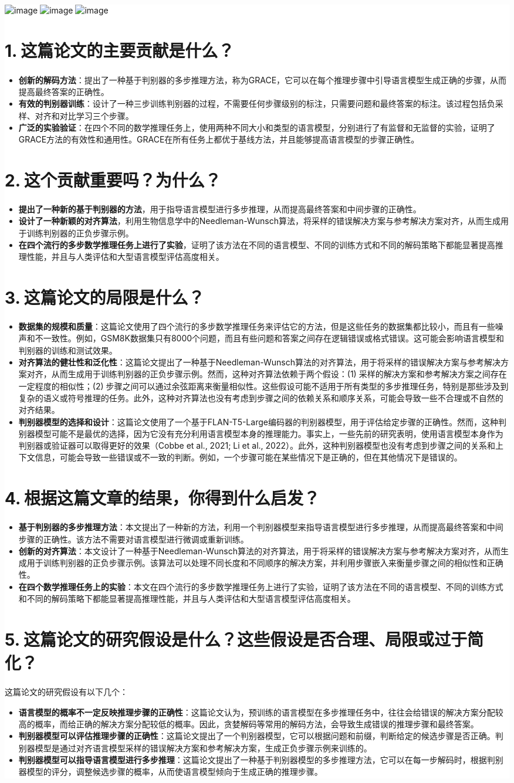 ![image](https://github.com/leejamesss/paper-reading/assets/117844938/3d68d1e0-80ea-434a-a255-e2c4a4e5cff0)
![image](https://github.com/leejamesss/paper-reading/assets/117844938/5f010c22-8022-4485-9a74-a650bcdf6231)
![image](https://github.com/leejamesss/paper-reading/assets/117844938/316ca143-4ab1-4b0d-affc-c6224a8f2355)

# 1. 这篇论文的主要贡献是什么？

- **创新的解码方法**：提出了一种基于判别器的多步推理方法，称为GRACE，它可以在每个推理步骤中引导语言模型生成正确的步骤，从而提高最终答案的正确性。
- **有效的判别器训练**：设计了一种三步训练判别器的过程，不需要任何步骤级别的标注，只需要问题和最终答案的标注。该过程包括负采样、对齐和对比学习三个步骤。
- **广泛的实验验证**：在四个不同的数学推理任务上，使用两种不同大小和类型的语言模型，分别进行了有监督和无监督的实验，证明了GRACE方法的有效性和通用性。GRACE在所有任务上都优于基线方法，并且能够提高语言模型的步骤正确性。

# 2. 这个贡献重要吗？为什么？
- **提出了一种新的基于判别器的方法**，用于指导语言模型进行多步推理，从而提高最终答案和中间步骤的正确性。
- **设计了一种新颖的对齐算法**，利用生物信息学中的Needleman-Wunsch算法，将采样的错误解决方案与参考解决方案对齐，从而生成用于训练判别器的正负步骤示例。
- **在四个流行的多步数学推理任务上进行了实验**，证明了该方法在不同的语言模型、不同的训练方式和不同的解码策略下都能显著提高推理性能，并且与人类评估和大型语言模型评估高度相关。

# 3. 这篇论文的局限是什么？

- **数据集的规模和质量**：这篇论文使用了四个流行的多步数学推理任务来评估它的方法，但是这些任务的数据集都比较小，而且有一些噪声和不一致性。例如，GSM8K数据集只有8000个问题，而且有些问题和答案之间存在逻辑错误或格式错误。这可能会影响语言模型和判别器的训练和测试效果。
- **对齐算法的健壮性和泛化性**：这篇论文提出了一种基于Needleman-Wunsch算法的对齐算法，用于将采样的错误解决方案与参考解决方案对齐，从而生成用于训练判别器的正负步骤示例。然而，这种对齐算法依赖于两个假设：(1) 采样的解决方案和参考解决方案之间存在一定程度的相似性；(2) 步骤之间可以通过余弦距离来衡量相似性。这些假设可能不适用于所有类型的多步推理任务，特别是那些涉及到复杂的语义或符号推理的任务。此外，这种对齐算法也没有考虑到步骤之间的依赖关系和顺序关系，可能会导致一些不合理或不自然的对齐结果。
- **判别器模型的选择和设计**：这篇论文使用了一个基于FLAN-T5-Large编码器的判别器模型，用于评估给定步骤的正确性。然而，这种判别器模型可能不是最优的选择，因为它没有充分利用语言模型本身的推理能力。事实上，一些先前的研究表明，使用语言模型本身作为判别器或验证器可以取得更好的效果（Cobbe et al., 2021; Li et al., 2022）。此外，这种判别器模型也没有考虑到步骤之间的关系和上下文信息，可能会导致一些错误或不一致的判断。例如，一个步骤可能在某些情况下是正确的，但在其他情况下是错误的。




# 4. 根据这篇文章的结果，你得到什么启发？

- **基于判别器的多步推理方法**：本文提出了一种新的方法，利用一个判别器模型来指导语言模型进行多步推理，从而提高最终答案和中间步骤的正确性。该方法不需要对语言模型进行微调或重新训练。
- **创新的对齐算法**：本文设计了一种基于Needleman-Wunsch算法的对齐算法，用于将采样的错误解决方案与参考解决方案对齐，从而生成用于训练判别器的正负步骤示例。该算法可以处理不同长度和不同顺序的解决方案，并利用步骤嵌入来衡量步骤之间的相似性和正确性。
- **在四个数学推理任务上的实验**：本文在四个流行的多步数学推理任务上进行了实验，证明了该方法在不同的语言模型、不同的训练方式和不同的解码策略下都能显著提高推理性能，并且与人类评估和大型语言模型评估高度相关。
  

# 5. 这篇论文的研究假设是什么？这些假设是否合理、局限或过于简化？
这篇论文的研究假设有以下几个：

- **语言模型的概率不一定反映推理步骤的正确性**：这篇论文认为，预训练的语言模型在多步推理任务中，往往会给错误的解决方案分配较高的概率，而给正确的解决方案分配较低的概率。因此，贪婪解码等常用的解码方法，会导致生成错误的推理步骤和最终答案。
- **判别器模型可以评估推理步骤的正确性**：这篇论文提出了一个判别器模型，它可以根据问题和前缀，判断给定的候选步骤是否正确。判别器模型是通过对齐语言模型采样的错误解决方案和参考解决方案，生成正负步骤示例来训练的。
- **判别器模型可以指导语言模型进行多步推理**：这篇论文提出了一种基于判别器模型的多步推理方法，它可以在每一步解码时，根据判别器模型的评分，调整候选步骤的概率，从而使语言模型倾向于生成正确的推理步骤。
